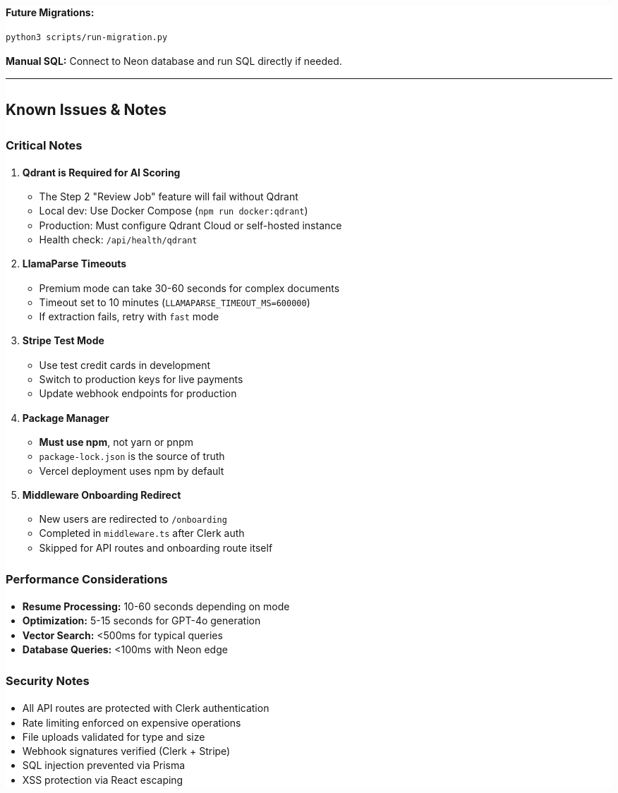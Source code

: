 **Future Migrations:**
```bash
python3 scripts/run-migration.py
```

**Manual SQL:**
Connect to Neon database and run SQL directly if needed.

---

## Known Issues & Notes

### Critical Notes

1. **Qdrant is Required for AI Scoring**
   - The Step 2 "Review Job" feature will fail without Qdrant
   - Local dev: Use Docker Compose (`npm run docker:qdrant`)
   - Production: Must configure Qdrant Cloud or self-hosted instance
   - Health check: `/api/health/qdrant`

2. **LlamaParse Timeouts**
   - Premium mode can take 30-60 seconds for complex documents
   - Timeout set to 10 minutes (`LLAMAPARSE_TIMEOUT_MS=600000`)
   - If extraction fails, retry with `fast` mode

3. **Stripe Test Mode**
   - Use test credit cards in development
   - Switch to production keys for live payments
   - Update webhook endpoints for production

4. **Package Manager**
   - **Must use npm**, not yarn or pnpm
   - `package-lock.json` is the source of truth
   - Vercel deployment uses npm by default

5. **Middleware Onboarding Redirect**
   - New users are redirected to `/onboarding`
   - Completed in `middleware.ts` after Clerk auth
   - Skipped for API routes and onboarding route itself

### Performance Considerations

- **Resume Processing:** 10-60 seconds depending on mode
- **Optimization:** 5-15 seconds for GPT-4o generation
- **Vector Search:** <500ms for typical queries
- **Database Queries:** <100ms with Neon edge

### Security Notes

- All API routes are protected with Clerk authentication
- Rate limiting enforced on expensive operations
- File uploads validated for type and size
- Webhook signatures verified (Clerk + Stripe)
- SQL injection prevented via Prisma
- XSS protection via React escaping
